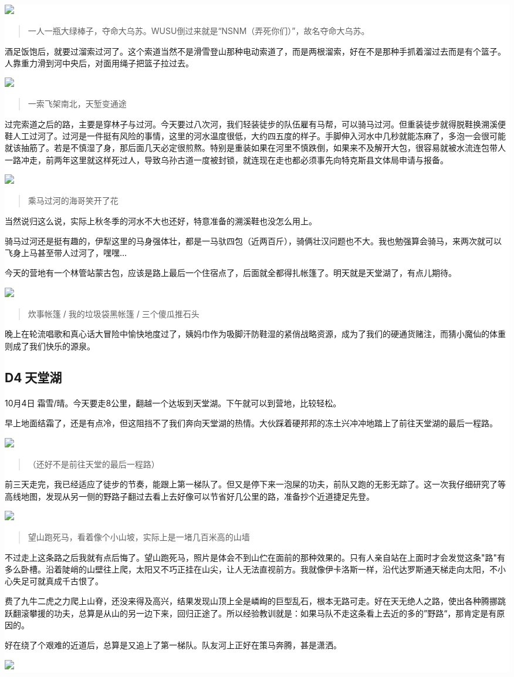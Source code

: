 ![](17.jpg)

> 一人一瓶大绿棒子，夺命大乌苏。WUSU倒过来就是“NSNM（弄死你们）”，故名夺命大乌苏。

酒足饭饱后，就要过溜索过河了。这个索道当然不是滑雪登山那种电动索道了，而是两根溜索，好在不是那种手抓着溜过去而是有个篮子。人靠重力滑到河中央后，对面用绳子把篮子拉过去。

![](18.jpg)

> 一索飞架南北，天堑变通途

过完索道之后的路，主要是穿林子与过河。今天要过八次河，我们轻装徒步的队伍雇有马帮，可以骑马过河。但重装徒步就得脱鞋换溯溪便鞋人工过河了。过河是一件挺有风险的事情，这里的河水温度很低，大约四五度的样子。手脚伸入河水中几秒就能冻麻了，多泡一会很可能就该抽筋了。若是不慎湿了身，那后面几天必定很煎熬。特别是重装如果在河里不慎跌倒，如果来不及解开大包，很容易就被水流连包带人一路冲走，前两年这里就这样死过人，导致乌孙古道一度被封锁，就连现在走也都必须事先向特克斯县文体局申请与报备。

![](19.jpg)

> 乘马过河的海哥笑开了花

当然说归这么说，实际上秋冬季的河水不大也还好，特意准备的溯溪鞋也没怎么用上。

骑马过河还是挺有趣的，伊犁这里的马身强体壮，都是一马驮四包（近两百斤），骑俩壮汉问题也不大。我也勉强算会骑马，来两次就可以飞身上马甚至带人过河了，嘿嘿…

今天的营地有一个林管站蒙古包，应该是路上最后一个住宿点了，后面就全都得扎帐篷了。明天就是天堂湖了，有点儿期待。

![](20.jpg)

> 炊事帐篷 / 我的垃圾袋黑帐篷 / 三个傻瓜推石头

晚上在轮流唱歌和真心话大冒险中愉快地度过了，姨妈巾作为吸脚汗防鞋湿的紧俏战略资源，成为了我们的硬通货赌注，而猜小魔仙的体重则成了我们快乐的源泉。

## D4 天堂湖

10月4日 霜雪/晴。今天要走8公里，翻越一个达坂到天堂湖。下午就可以到营地，比较轻松。

早上地面结霜了，还是有点冷，但这阻挡不了我们奔向天堂湖的热情。大伙踩着硬邦邦的冻土兴冲冲地踏上了前往天堂湖的最后一程路。

![](21.jpg)

> （还好不是前往天堂的最后一程路）

前三天走完，我已经适应了徒步的节奏，能跟上第一梯队了。但又是停下来一泡屎的功夫，前队又跑的无影无踪了。这一次我仔细研究了等高线地图，发现从另一侧的野路子翻过去看上去好像可以节省好几公里的路，准备抄个近道捷足先登。

![](22.jpg)

> 望山跑死马，看着像个小山坡，实际上是一堵几百米高的山墙

不过走上这条路之后我就有点后悔了。望山跑死马，照片是体会不到山伫在面前的那种效果的。只有人亲自站在上面时才会发觉这条"路"有多么卧槽。沿着陡峭的山壁往上爬，太阳又不巧正挂在山尖，让人无法直视前方。我就像伊卡洛斯一样，沿代达罗斯通天梯走向太阳，不小心失足可就真成千古恨了。

费了九牛二虎之力爬上山脊，还没来得及高兴，结果发现山顶上全是嶙峋的巨型乱石，根本无路可走。好在天无绝人之路，使出各种腾挪跳跃翻滚攀援的功夫，总算是从山的另一边下来，回归正途了。所以经验教训就是：如果马队不走这条看上去近的多的”野路“，那肯定是有原因的。

好在绕了个艰难的近道后，总算是又追上了第一梯队。队友河上正好在策马奔腾，甚是潇洒。

![](23.jpg)
